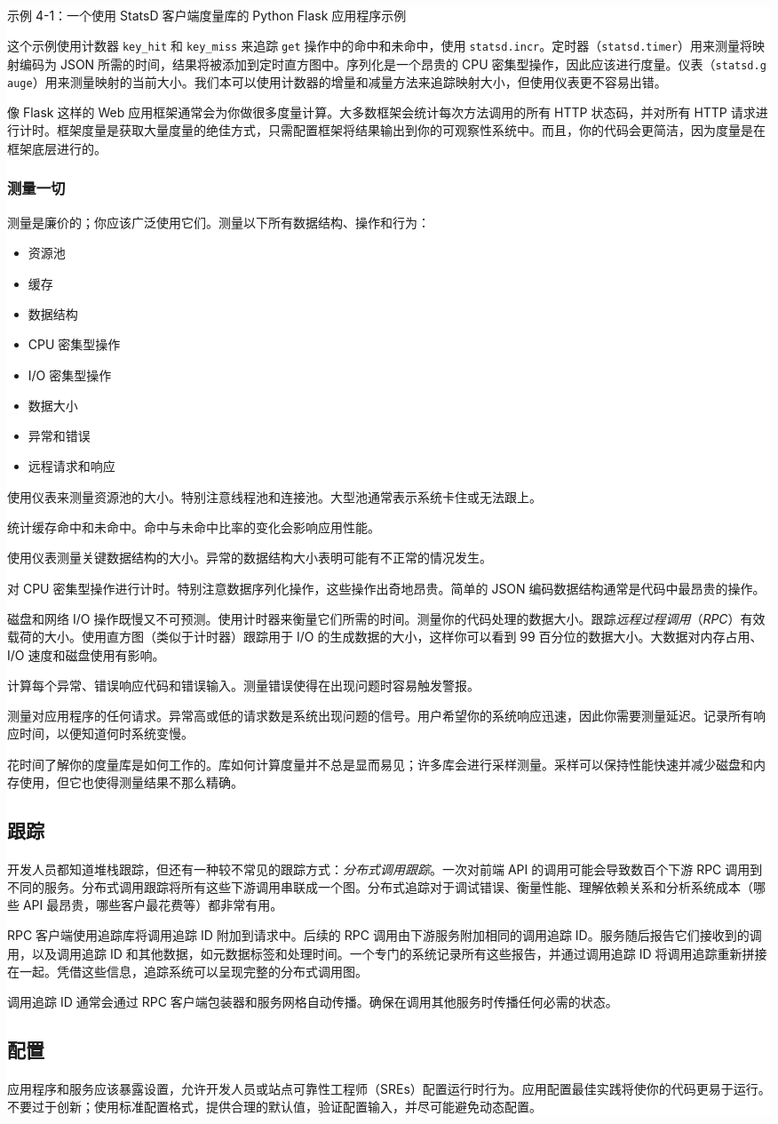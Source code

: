 示例 4-1：一个使用 StatsD 客户端度量库的 Python Flask 应用程序示例

这个示例使用计数器 `key_hit` 和 `key_miss` 来追踪 `get` 操作中的命中和未命中，使用 `statsd.incr`。定时器（`statsd.timer`）用来测量将映射编码为 JSON 所需的时间，结果将被添加到定时直方图中。序列化是一个昂贵的 CPU 密集型操作，因此应该进行度量。仪表（`statsd.gauge`）用来测量映射的当前大小。我们本可以使用计数器的增量和减量方法来追踪映射大小，但使用仪表更不容易出错。

像 Flask 这样的 Web 应用框架通常会为你做很多度量计算。大多数框架会统计每次方法调用的所有 HTTP 状态码，并对所有 HTTP 请求进行计时。框架度量是获取大量度量的绝佳方式，只需配置框架将结果输出到你的可观察性系统中。而且，你的代码会更简洁，因为度量是在框架底层进行的。

### 测量一切

测量是廉价的；你应该广泛使用它们。测量以下所有数据结构、操作和行为：

+   资源池

+   缓存

+   数据结构

+   CPU 密集型操作

+   I/O 密集型操作

+   数据大小

+   异常和错误

+   远程请求和响应

使用仪表来测量资源池的大小。特别注意线程池和连接池。大型池通常表示系统卡住或无法跟上。

统计缓存命中和未命中。命中与未命中比率的变化会影响应用性能。

使用仪表测量关键数据结构的大小。异常的数据结构大小表明可能有不正常的情况发生。

对 CPU 密集型操作进行计时。特别注意数据序列化操作，这些操作出奇地昂贵。简单的 JSON 编码数据结构通常是代码中最昂贵的操作。

磁盘和网络 I/O 操作既慢又不可预测。使用计时器来衡量它们所需的时间。测量你的代码处理的数据大小。跟踪*远程过程调用*（*RPC*）有效载荷的大小。使用直方图（类似于计时器）跟踪用于 I/O 的生成数据的大小，这样你可以看到 99 百分位的数据大小。大数据对内存占用、I/O 速度和磁盘使用有影响。

计算每个异常、错误响应代码和错误输入。测量错误使得在出现问题时容易触发警报。

测量对应用程序的任何请求。异常高或低的请求数是系统出现问题的信号。用户希望你的系统响应迅速，因此你需要测量延迟。记录所有响应时间，以便知道何时系统变慢。

花时间了解你的度量库是如何工作的。库如何计算度量并不总是显而易见；许多库会进行采样测量。采样可以保持性能快速并减少磁盘和内存使用，但它也使得测量结果不那么精确。

## 跟踪

开发人员都知道堆栈跟踪，但还有一种较不常见的跟踪方式：*分布式调用跟踪*。一次对前端 API 的调用可能会导致数百个下游 RPC 调用到不同的服务。分布式调用跟踪将所有这些下游调用串联成一个图。分布式追踪对于调试错误、衡量性能、理解依赖关系和分析系统成本（哪些 API 最昂贵，哪些客户最花费等）都非常有用。

RPC 客户端使用追踪库将调用追踪 ID 附加到请求中。后续的 RPC 调用由下游服务附加相同的调用追踪 ID。服务随后报告它们接收到的调用，以及调用追踪 ID 和其他数据，如元数据标签和处理时间。一个专门的系统记录所有这些报告，并通过调用追踪 ID 将调用追踪重新拼接在一起。凭借这些信息，追踪系统可以呈现完整的分布式调用图。

调用追踪 ID 通常会通过 RPC 客户端包装器和服务网格自动传播。确保在调用其他服务时传播任何必需的状态。

## 配置

应用程序和服务应该暴露设置，允许开发人员或站点可靠性工程师（SREs）配置运行时行为。应用配置最佳实践将使你的代码更易于运行。不要过于创新；使用标准配置格式，提供合理的默认值，验证配置输入，并尽可能避免动态配置。
